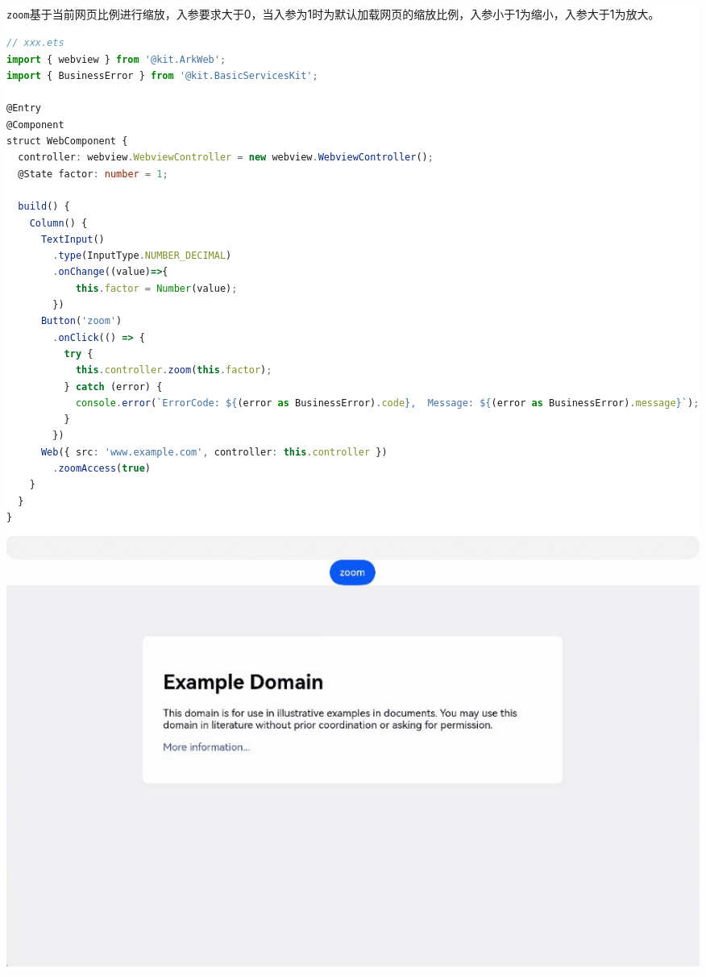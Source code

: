 `zoom`基于当前网页比例进行缩放，入参要求大于0，当入参为1时为默认加载网页的缩放比例，入参小于1为缩小，入参大于1为放大。

```ts
// xxx.ets
import { webview } from '@kit.ArkWeb';
import { BusinessError } from '@kit.BasicServicesKit';

@Entry
@Component
struct WebComponent {
  controller: webview.WebviewController = new webview.WebviewController();
  @State factor: number = 1;

  build() {
    Column() {
      TextInput()
        .type(InputType.NUMBER_DECIMAL)
        .onChange((value)=>{
            this.factor = Number(value);
        })
      Button('zoom')
        .onClick(() => {
          try {
            this.controller.zoom(this.factor);
          } catch (error) {
            console.error(`ErrorCode: ${(error as BusinessError).code},  Message: ${(error as BusinessError).message}`);
          }
        })
      Web({ src: 'www.example.com', controller: this.controller })
        .zoomAccess(true)
    }
  }
}
```
![zoom-by-step](./figures/zoom-by-step.gif)
